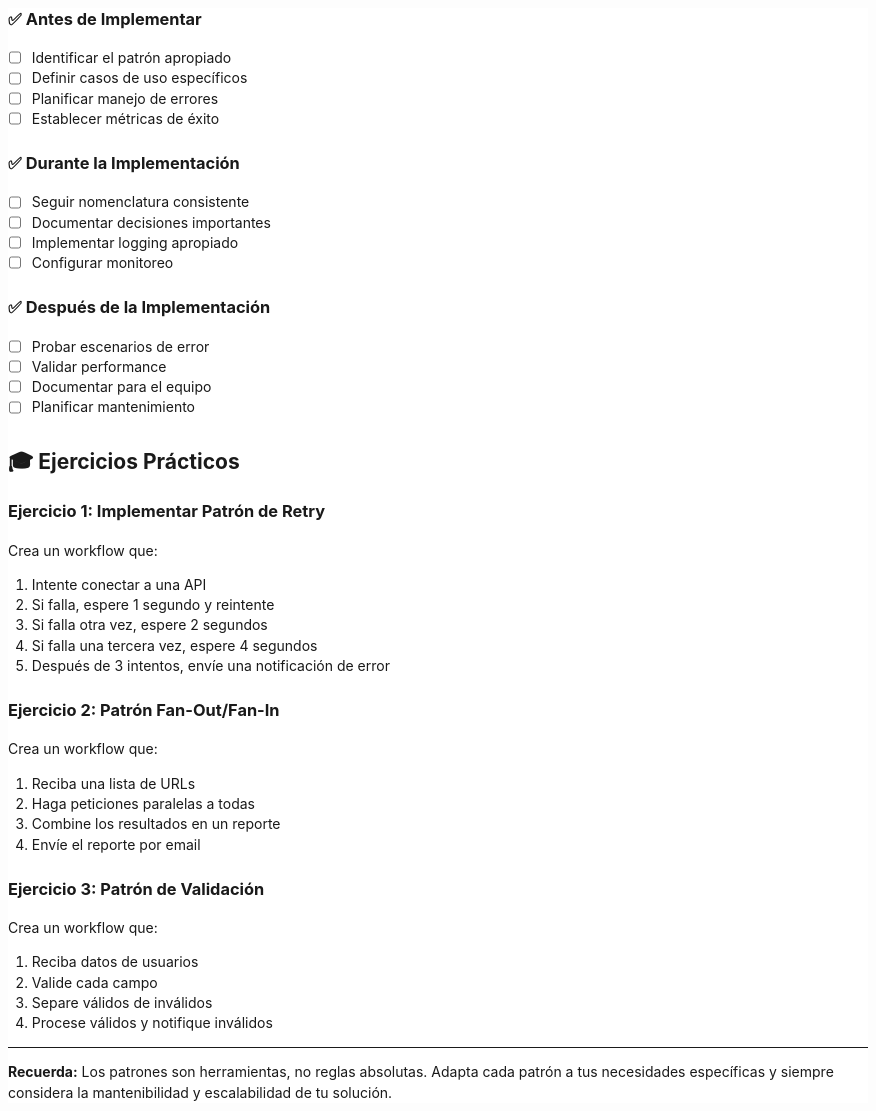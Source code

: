 ### ✅ Antes de Implementar
- [ ] Identificar el patrón apropiado
- [ ] Definir casos de uso específicos
- [ ] Planificar manejo de errores
- [ ] Establecer métricas de éxito

### ✅ Durante la Implementación
- [ ] Seguir nomenclatura consistente
- [ ] Documentar decisiones importantes
- [ ] Implementar logging apropiado
- [ ] Configurar monitoreo

### ✅ Después de la Implementación
- [ ] Probar escenarios de error
- [ ] Validar performance
- [ ] Documentar para el equipo
- [ ] Planificar mantenimiento

## 🎓 Ejercicios Prácticos

### Ejercicio 1: Implementar Patrón de Retry
Crea un workflow que:
1. Intente conectar a una API
2. Si falla, espere 1 segundo y reintente
3. Si falla otra vez, espere 2 segundos
4. Si falla una tercera vez, espere 4 segundos
5. Después de 3 intentos, envíe una notificación de error

### Ejercicio 2: Patrón Fan-Out/Fan-In
Crea un workflow que:
1. Reciba una lista de URLs
2. Haga peticiones paralelas a todas
3. Combine los resultados en un reporte
4. Envíe el reporte por email

### Ejercicio 3: Patrón de Validación
Crea un workflow que:
1. Reciba datos de usuarios
2. Valide cada campo
3. Separe válidos de inválidos
4. Procese válidos y notifique inválidos

---

**Recuerda:** Los patrones son herramientas, no reglas absolutas. Adapta cada patrón a tus necesidades específicas y siempre considera la mantenibilidad y escalabilidad de tu solución.
